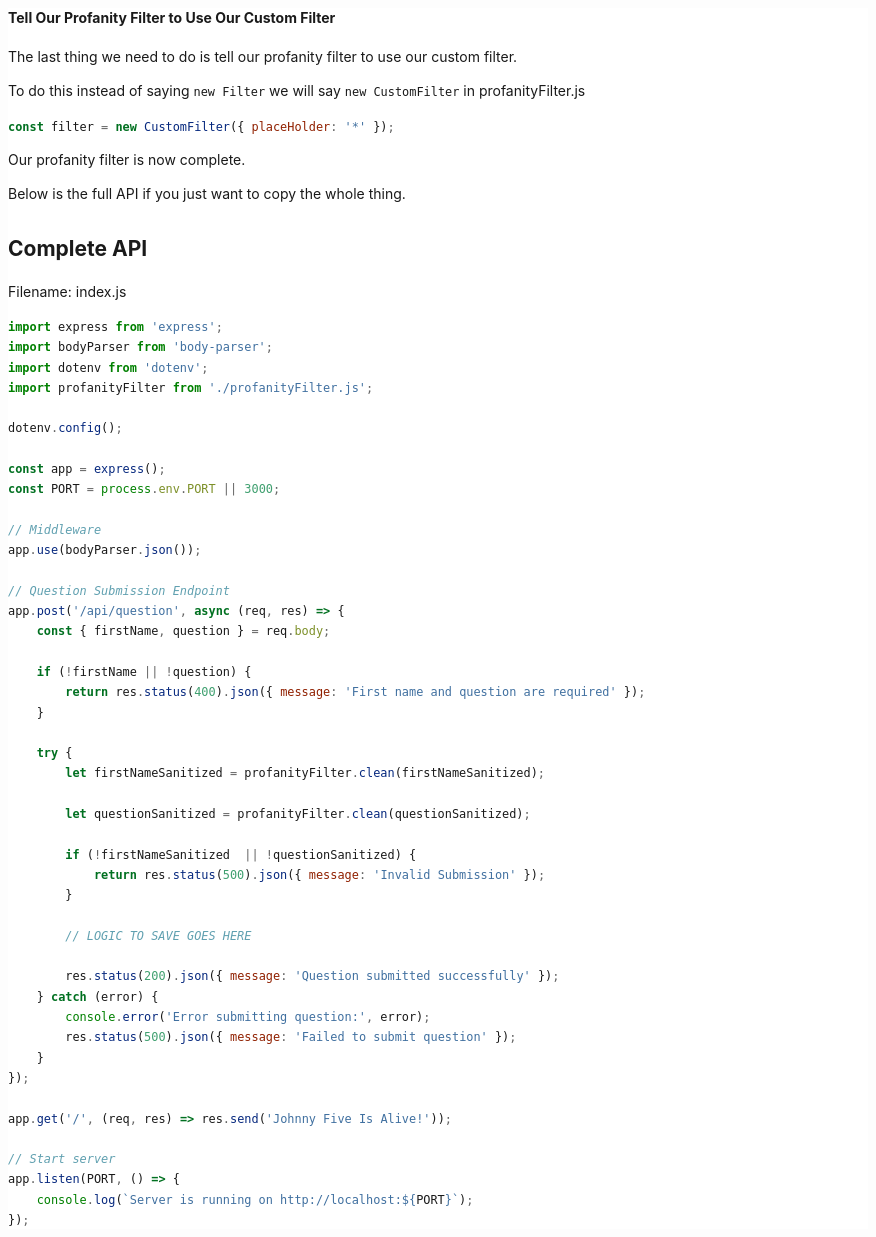 #### Tell Our Profanity Filter to Use Our Custom Filter

The last thing we need to do is tell our profanity filter to use our custom filter.

To do this instead of saying `new Filter` we will say `new CustomFilter` in profanityFilter.js

```javascript
const filter = new CustomFilter({ placeHolder: '*' });
```

Our profanity filter is now complete.  

Below is the full API if you just want to copy the whole thing.

## Complete API

Filename: index.js 

```javascript
import express from 'express';
import bodyParser from 'body-parser';
import dotenv from 'dotenv';
import profanityFilter from './profanityFilter.js';

dotenv.config();

const app = express();
const PORT = process.env.PORT || 3000;

// Middleware
app.use(bodyParser.json());

// Question Submission Endpoint
app.post('/api/question', async (req, res) => {
    const { firstName, question } = req.body;
    
    if (!firstName || !question) {
        return res.status(400).json({ message: 'First name and question are required' });
    }

    try {
        let firstNameSanitized = profanityFilter.clean(firstNameSanitized);

        let questionSanitized = profanityFilter.clean(questionSanitized);        

        if (!firstNameSanitized  || !questionSanitized) {
            return res.status(500).json({ message: 'Invalid Submission' });
        }

        // LOGIC TO SAVE GOES HERE
        
        res.status(200).json({ message: 'Question submitted successfully' });
    } catch (error) {
        console.error('Error submitting question:', error);
        res.status(500).json({ message: 'Failed to submit question' });
    }
});

app.get('/', (req, res) => res.send('Johnny Five Is Alive!'));

// Start server
app.listen(PORT, () => {
    console.log(`Server is running on http://localhost:${PORT}`);
});


```